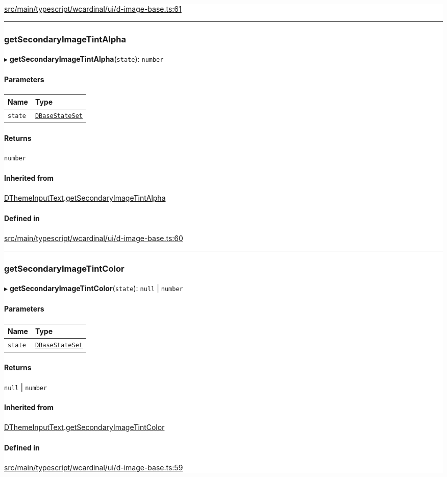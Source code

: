 [src/main/typescript/wcardinal/ui/d-image-base.ts:61](https://github.com/winter-cardinal/winter-cardinal-ui/blob/v0.179.0/src/main/typescript/wcardinal/ui/d-image-base.ts#L61)

___

### getSecondaryImageTintAlpha

▸ **getSecondaryImageTintAlpha**(`state`): `number`

#### Parameters

| Name | Type |
| :------ | :------ |
| `state` | [`DBaseStateSet`](DBaseStateSet.md) |

#### Returns

`number`

#### Inherited from

[DThemeInputText](DThemeInputText.md).[getSecondaryImageTintAlpha](DThemeInputText.md#getsecondaryimagetintalpha)

#### Defined in

[src/main/typescript/wcardinal/ui/d-image-base.ts:60](https://github.com/winter-cardinal/winter-cardinal-ui/blob/v0.179.0/src/main/typescript/wcardinal/ui/d-image-base.ts#L60)

___

### getSecondaryImageTintColor

▸ **getSecondaryImageTintColor**(`state`): ``null`` \| `number`

#### Parameters

| Name | Type |
| :------ | :------ |
| `state` | [`DBaseStateSet`](DBaseStateSet.md) |

#### Returns

``null`` \| `number`

#### Inherited from

[DThemeInputText](DThemeInputText.md).[getSecondaryImageTintColor](DThemeInputText.md#getsecondaryimagetintcolor)

#### Defined in

[src/main/typescript/wcardinal/ui/d-image-base.ts:59](https://github.com/winter-cardinal/winter-cardinal-ui/blob/v0.179.0/src/main/typescript/wcardinal/ui/d-image-base.ts#L59)
